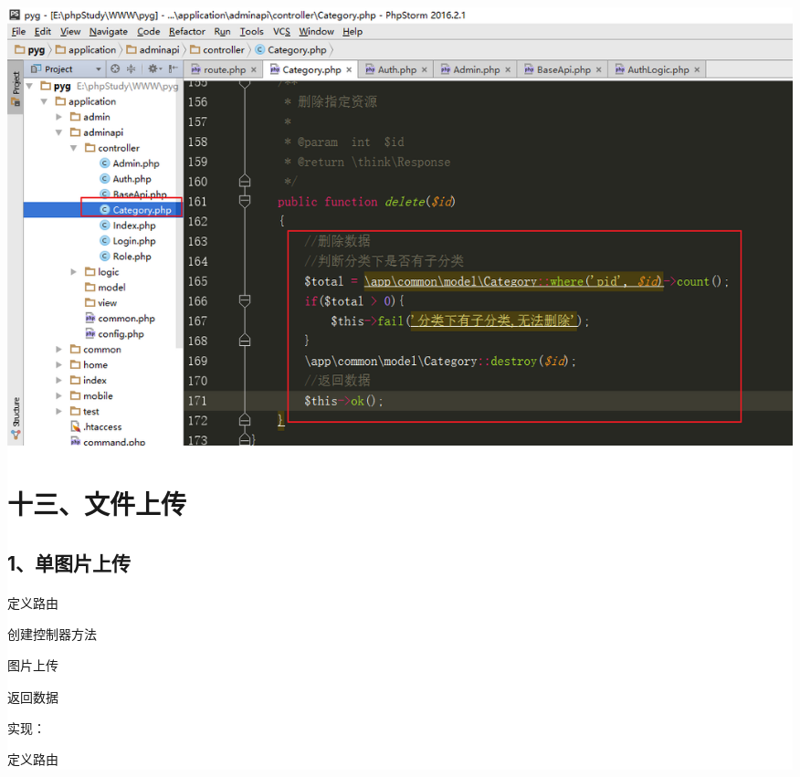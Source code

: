 ![1563180793245](img/1563180793245.png)



# 十三、文件上传

## 1、单图片上传

定义路由

创建控制器方法

图片上传

返回数据

实现：

定义路由
